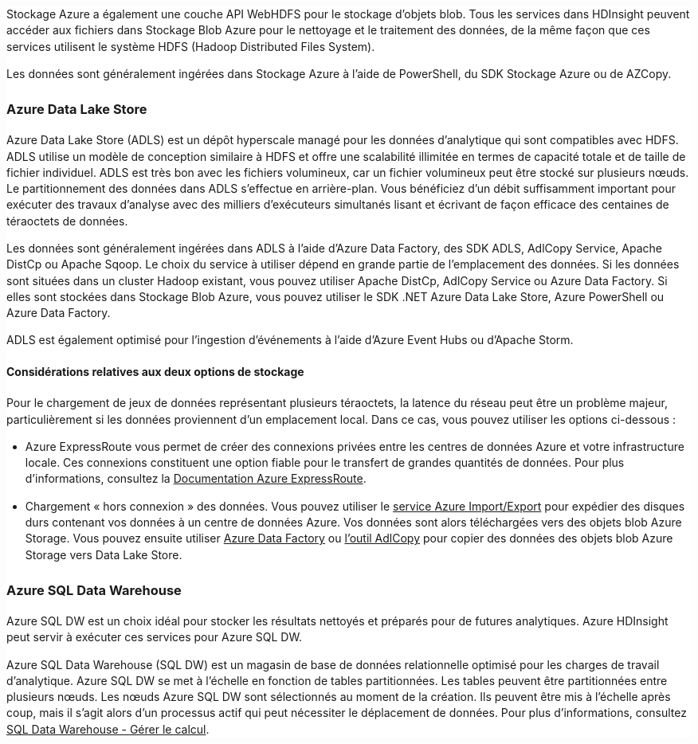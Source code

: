 Stockage Azure a également une couche API WebHDFS pour le stockage d’objets blob.  Tous les services dans HDInsight peuvent accéder aux fichiers dans Stockage Blob Azure pour le nettoyage et le traitement des données, de la même façon que ces services utilisent le système HDFS (Hadoop Distributed Files System).

Les données sont généralement ingérées dans Stockage Azure à l’aide de PowerShell, du SDK Stockage Azure ou de AZCopy.

### <a name="azure-data-lake-store"></a>Azure Data Lake Store

Azure Data Lake Store (ADLS) est un dépôt hyperscale managé pour les données d’analytique qui sont compatibles avec HDFS.  ADLS utilise un modèle de conception similaire à HDFS et offre une scalabilité illimitée en termes de capacité totale et de taille de fichier individuel. ADLS est très bon avec les fichiers volumineux, car un fichier volumineux peut être stocké sur plusieurs nœuds.  Le partitionnement des données dans ADLS s’effectue en arrière-plan.  Vous bénéficiez d’un débit suffisamment important pour exécuter des travaux d’analyse avec des milliers d’exécuteurs simultanés lisant et écrivant de façon efficace des centaines de téraoctets de données.

Les données sont généralement ingérées dans ADLS à l’aide d’Azure Data Factory, des SDK ADLS, AdlCopy Service, Apache DistCp ou Apache Sqoop.  Le choix du service à utiliser dépend en grande partie de l’emplacement des données.  Si les données sont situées dans un cluster Hadoop existant, vous pouvez utiliser Apache DistCp, AdlCopy Service ou Azure Data Factory.  Si elles sont stockées dans Stockage Blob Azure, vous pouvez utiliser le SDK .NET Azure Data Lake Store, Azure PowerShell ou Azure Data Factory.

ADLS est également optimisé pour l’ingestion d’événements à l’aide d’Azure Event Hubs ou d’Apache Storm.

#### <a name="considerations-for-both-storage-options"></a>Considérations relatives aux deux options de stockage

Pour le chargement de jeux de données représentant plusieurs téraoctets, la latence du réseau peut être un problème majeur, particulièrement si les données proviennent d’un emplacement local.  Dans ce cas, vous pouvez utiliser les options ci-dessous :

* Azure ExpressRoute vous permet de créer des connexions privées entre les centres de données Azure et votre infrastructure locale. Ces connexions constituent une option fiable pour le transfert de grandes quantités de données. Pour plus d’informations, consultez la [Documentation Azure ExpressRoute](../../expressroute/expressroute-introduction.md).

* Chargement « hors connexion » des données. Vous pouvez utiliser le [service Azure Import/Export](../../storage/common/storage-import-export-service.md) pour expédier des disques durs contenant vos données à un centre de données Azure. Vos données sont alors téléchargées vers des objets blob Azure Storage. Vous pouvez ensuite utiliser [Azure Data Factory](../../data-factory/v1/data-factory-azure-datalake-connector.md) ou [l’outil AdlCopy](../../data-lake-store/data-lake-store-copy-data-azure-storage-blob.md) pour copier des données des objets blob Azure Storage vers Data Lake Store.

### <a name="azure-sql-data-warehouse"></a>Azure SQL Data Warehouse

Azure SQL DW est un choix idéal pour stocker les résultats nettoyés et préparés pour de futures analytiques.  Azure HDInsight peut servir à exécuter ces services pour Azure SQL DW.

Azure SQL Data Warehouse (SQL DW) est un magasin de base de données relationnelle optimisé pour les charges de travail d’analytique.  Azure SQL DW se met à l’échelle en fonction de tables partitionnées.  Les tables peuvent être partitionnées entre plusieurs nœuds.  Les nœuds Azure SQL DW sont sélectionnés au moment de la création.  Ils peuvent être mis à l’échelle après coup, mais il s’agit alors d’un processus actif qui peut nécessiter le déplacement de données. Pour plus d’informations, consultez [SQL Data Warehouse - Gérer le calcul](../../sql-data-warehouse/sql-data-warehouse-manage-compute-overview.md).
